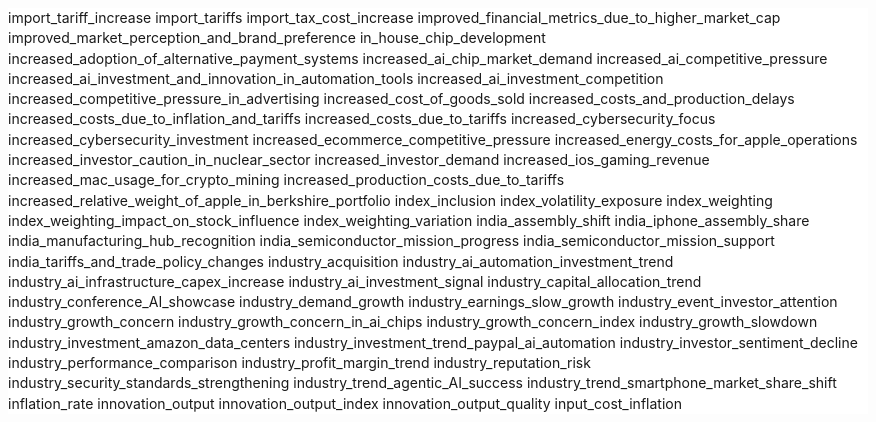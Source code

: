 import_tariff_increase
import_tariffs
import_tax_cost_increase
improved_financial_metrics_due_to_higher_market_cap
improved_market_perception_and_brand_preference
in_house_chip_development
increased_adoption_of_alternative_payment_systems
increased_ai_chip_market_demand
increased_ai_competitive_pressure
increased_ai_investment_and_innovation_in_automation_tools
increased_ai_investment_competition
increased_competitive_pressure_in_advertising
increased_cost_of_goods_sold
increased_costs_and_production_delays
increased_costs_due_to_inflation_and_tariffs
increased_costs_due_to_tariffs
increased_cybersecurity_focus
increased_cybersecurity_investment
increased_ecommerce_competitive_pressure
increased_energy_costs_for_apple_operations
increased_investor_caution_in_nuclear_sector
increased_investor_demand
increased_ios_gaming_revenue
increased_mac_usage_for_crypto_mining
increased_production_costs_due_to_tariffs
increased_relative_weight_of_apple_in_berkshire_portfolio
index_inclusion
index_volatility_exposure
index_weighting
index_weighting_impact_on_stock_influence
index_weighting_variation
india_assembly_shift
india_iphone_assembly_share
india_manufacturing_hub_recognition
india_semiconductor_mission_progress
india_semiconductor_mission_support
india_tariffs_and_trade_policy_changes
industry_acquisition
industry_ai_automation_investment_trend
industry_ai_infrastructure_capex_increase
industry_ai_investment_signal
industry_capital_allocation_trend
industry_conference_AI_showcase
industry_demand_growth
industry_earnings_slow_growth
industry_event_investor_attention
industry_growth_concern
industry_growth_concern_in_ai_chips
industry_growth_concern_index
industry_growth_slowdown
industry_investment_amazon_data_centers
industry_investment_trend_paypal_ai_automation
industry_investor_sentiment_decline
industry_performance_comparison
industry_profit_margin_trend
industry_reputation_risk
industry_security_standards_strengthening
industry_trend_agentic_AI_success
industry_trend_smartphone_market_share_shift
inflation_rate
innovation_output
innovation_output_index
innovation_output_quality
input_cost_inflation